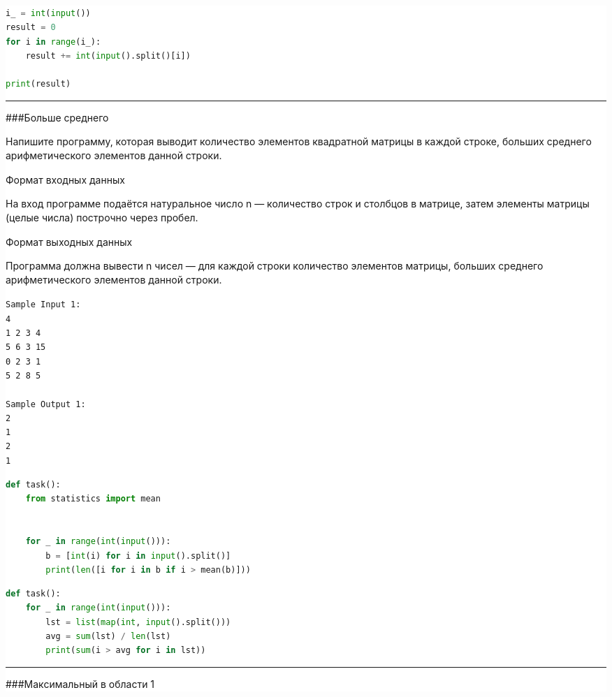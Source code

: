 ```python
i_ = int(input())
result = 0
for i in range(i_):
    result += int(input().split()[i])

print(result)
```
___
###Больше среднего

Напишите программу, которая выводит количество элементов квадратной матрицы в каждой строке, больших среднего арифметического элементов данной строки.

Формат входных данных

На вход программе подаётся натуральное число n — количество строк и столбцов в матрице, затем элементы матрицы (целые числа) построчно через пробел.

Формат выходных данных

Программа должна вывести n чисел — для каждой строки количество элементов матрицы, больших среднего арифметического элементов данной строки.
```
Sample Input 1:
4
1 2 3 4
5 6 3 15
0 2 3 1
5 2 8 5

Sample Output 1:
2
1
2
1
```
```python
def task():
    from statistics import mean
    
    
    for _ in range(int(input())):
        b = [int(i) for i in input().split()]
        print(len([i for i in b if i > mean(b)]))
```
```python
def task():
    for _ in range(int(input())):
        lst = list(map(int, input().split()))
        avg = sum(lst) / len(lst)
        print(sum(i > avg for i in lst))
```
___
###Максимальный в области 1
